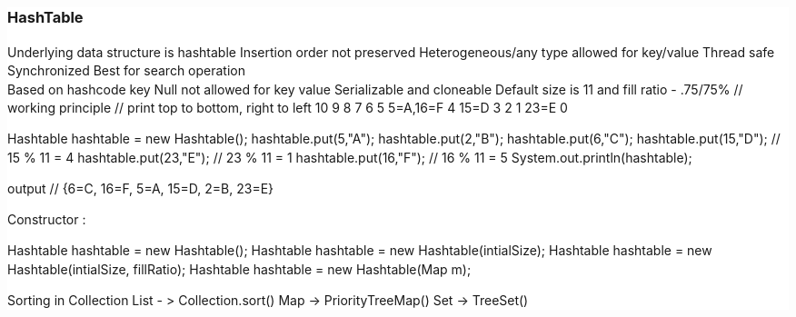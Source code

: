 
### HashTable
Underlying data structure is hashtable
Insertion order not preserved
Heterogeneous/any type allowed for key/value
Thread safe
Synchronized
Best for search operation  
Based on hashcode key
Null not allowed for key value
Serializable and cloneable 
Default size is 11 and fill ratio - .75/75%
// working principle 
// print top to bottom, right to left
10
9
8
7
6
5  5=A,16=F
4
15=D
3
2
1
23=E
0


Hashtable hashtable = new Hashtable();
hashtable.put(5,"A");
hashtable.put(2,"B");
hashtable.put(6,"C");
hashtable.put(15,"D"); // 15 % 11 = 4
hashtable.put(23,"E"); // 23 % 11 = 1
hashtable.put(16,"F"); // 16 % 11 = 5
System.out.println(hashtable);

output
// {6=C, 16=F, 5=A, 15=D, 2=B, 23=E}


Constructor :

Hashtable hashtable = new Hashtable();
Hashtable hashtable = new Hashtable(intialSize);
Hashtable hashtable = new Hashtable(intialSize, fillRatio);
Hashtable hashtable = new Hashtable(Map m);



Sorting in Collection
List - > Collection.sort()
Map -> PriorityTreeMap()
Set -> TreeSet()
